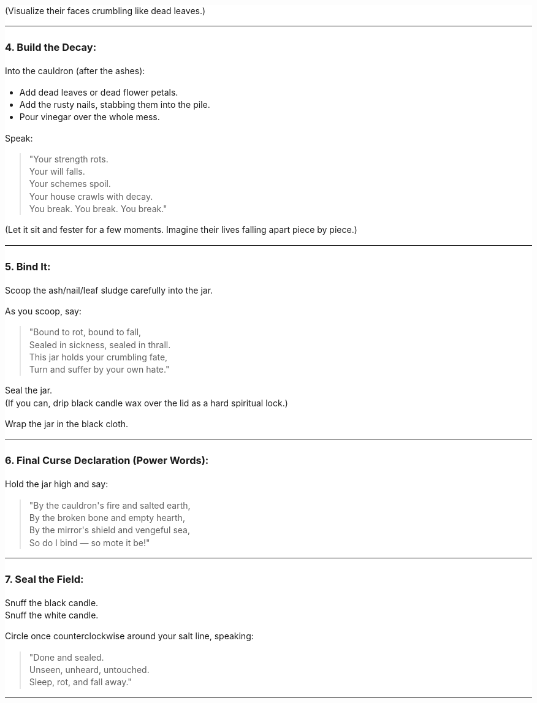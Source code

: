 (Visualize their faces crumbling like dead leaves.)

---

### **4. Build the Decay:**
Into the cauldron (after the ashes):
- Add dead leaves or dead flower petals.
- Add the rusty nails, stabbing them into the pile.
- Pour vinegar over the whole mess.

Speak:

> "Your strength rots.  
> Your will falls.  
> Your schemes spoil.  
> Your house crawls with decay.  
> You break. You break. You break."

(Let it sit and fester for a few moments. Imagine their lives falling apart piece by piece.)

---

### **5. Bind It:**
Scoop the ash/nail/leaf sludge carefully into the jar.

As you scoop, say:

> "Bound to rot, bound to fall,  
> Sealed in sickness, sealed in thrall.  
> This jar holds your crumbling fate,  
> Turn and suffer by your own hate."

Seal the jar.  
(If you can, drip black candle wax over the lid as a hard spiritual lock.)

Wrap the jar in the black cloth.

---

### **6. Final Curse Declaration (Power Words):**
Hold the jar high and say:

> "By the cauldron's fire and salted earth,  
> By the broken bone and empty hearth,  
> By the mirror's shield and vengeful sea,  
> So do I bind — so mote it be!"

---

### **7. Seal the Field:**
Snuff the black candle.  
Snuff the white candle.

Circle once counterclockwise around your salt line, speaking:

> "Done and sealed.  
> Unseen, unheard, untouched.  
> Sleep, rot, and fall away."

---